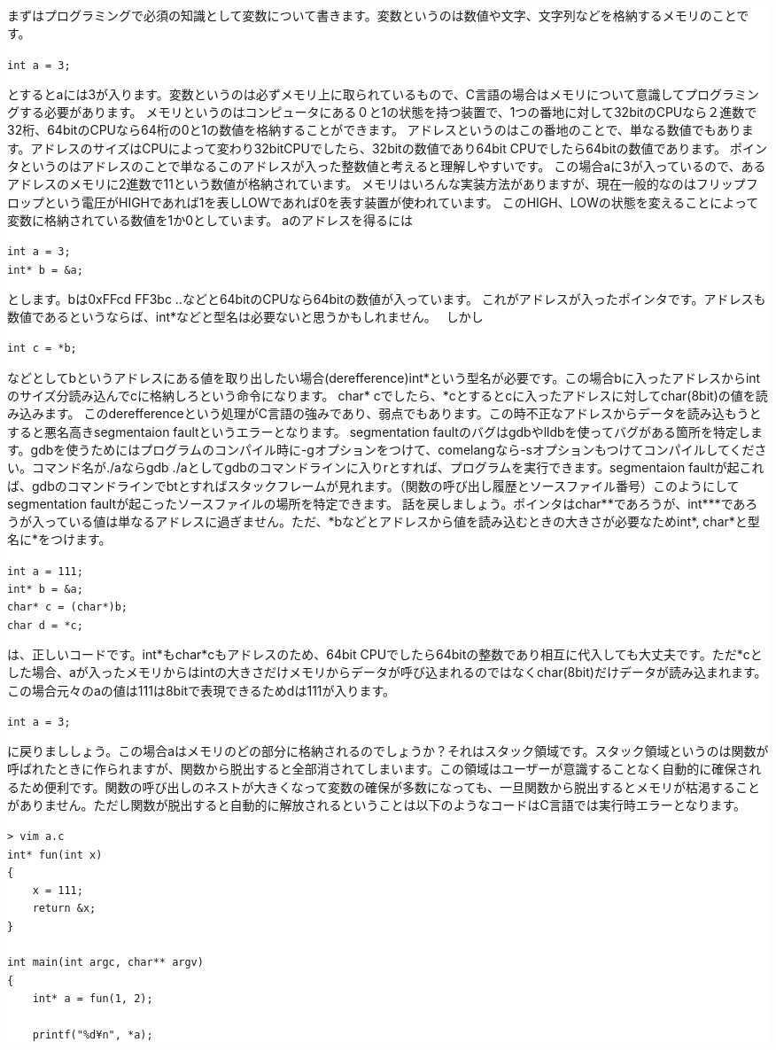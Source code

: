 まずはプログラミングで必須の知識として変数について書きます。変数というのは数値や文字、文字列などを格納するメモリのことです。

```
int a = 3;
```

とするとaには3が入ります。変数というのは必ずメモリ上に取られているもので、C言語の場合はメモリについて意識してプログラミングする必要があります。
メモリというのはコンピュータにある０と1の状態を持つ装置で、1つの番地に対して32bitのCPUなら２進数で32桁、64bitのCPUなら64桁の0と1の数値を格納することができます。
アドレスというのはこの番地のことで、単なる数値でもあります。アドレスのサイズはCPUによって変わり32bitCPUでしたら、32bitの数値であり64bit CPUでしたら64bitの数値であります。
ポインタというのはアドレスのことで単なるこのアドレスが入った整数値と考えると理解しやすいです。
この場合aに3が入っているので、あるアドレスのメモリに2進数で11という数値が格納されています。
メモリはいろんな実装方法がありますが、現在一般的なのはフリップフロップという電圧がHIGHであれば1を表しLOWであれば0を表す装置が使われています。
このHIGH、LOWの状態を変えることによって変数に格納されている数値を1か0としています。
aのアドレスを得るには

```
int a = 3;
int* b = &a;
```

とします。bは0xFFcd FF3bc ..などと64bitのCPUなら64bitの数値が入っています。
これがアドレスが入ったポインタです。アドレスも数値であるというならば、int\*などと型名は必要ないと思うかもしれません。　
しかし

```
int c = *b;
```

などとしてbというアドレスにある値を取り出したい場合(derefference)int\*という型名が必要です。この場合bに入ったアドレスからintのサイズ分読み込んでcに格納しろという命令になります。
char\* cでしたら、\*cとするとcに入ったアドレスに対してchar(8bit)の値を読み込みます。
このderefferenceという処理がC言語の強みであり、弱点でもあります。この時不正なアドレスからデータを読み込もうとすると悪名高きsegmentaion faultというエラーとなります。
segmentation faultのバグはgdbやlldbを使ってバグがある箇所を特定します。gdbを使うためにはプログラムのコンパイル時に-gオプションをつけて、comelangなら-sオプションもつけてコンパイルしてください。コマンド名が./aならgdb ./aとしてgdbのコマンドラインに入りrとすれば、プログラムを実行できます。segmentaion faultが起これば、gdbのコマンドラインでbtとすればスタックフレームが見れます。（関数の呼び出し履歴とソースファイル番号）このようにしてsegmentation faultが起こったソースファイルの場所を特定できます。
話を戻しましょう。ポインタはchar\*\*であろうが、int\*\*\*であろうが入っている値は単なるアドレスに過ぎません。ただ、\*bなどとアドレスから値を読み込むときの大きさが必要なためint\*, char\*と型名に\*をつけます。

```
int a = 111;
int* b = &a;
char* c = (char*)b;
char d = *c;
```

は、正しいコードです。int*もchar\*cもアドレスのため、64bit CPUでしたら64bitの整数であり相互に代入しても大丈夫です。ただ\*cとした場合、aが入ったメモリからはintの大きさだけメモリからデータが呼び込まれるのではなくchar(8bit)だけデータが読み込まれます。この場合元々のaの値は111は8bitで表現できるためdは111が入ります。

```
int a = 3;
```

に戻りまししょう。この場合aはメモリのどの部分に格納されるのでしょうか？それはスタック領域です。スタック領域というのは関数が呼ばれたときに作られますが、関数から脱出すると全部消されてしまいます。この領域はユーザーが意識することなく自動的に確保されるため便利です。関数の呼び出しのネストが大きくなって変数の確保が多数になっても、一旦関数から脱出するとメモリが枯渇することがありません。ただし関数が脱出すると自動的に解放されるということは以下のようなコードはC言語では実行時エラーとなります。

```
> vim a.c
int* fun(int x)
{
    x = 111;
    return &x;
}

int main(int argc, char** argv)
{
    int* a = fun(1, 2);

    printf("%d¥n", *a);

```